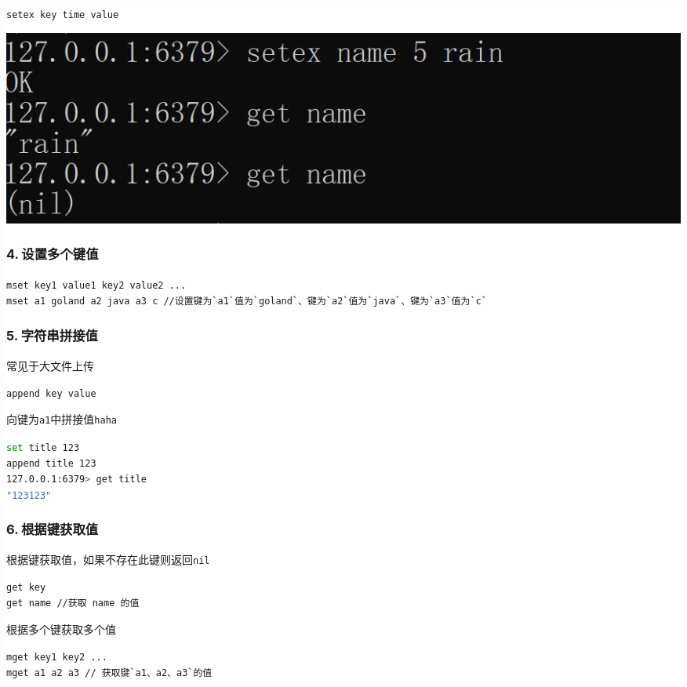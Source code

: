 ```bash
setex key time value
```

![image-20220415104126645](assets/image-20220415104126645-16499904877172.png)

### 4. 设置多个键值

```bash
mset key1 value1 key2 value2 ...
mset a1 goland a2 java a3 c //设置键为`a1`值为`goland`、键为`a2`值为`java`、键为`a3`值为`c`
```

### 5. 字符串拼接值

常见于大文件上传

```bash
append key value
```

向键为`a1`中拼接值`haha`

```bash
set title 123
append title 123
127.0.0.1:6379> get title
"123123"
```

### 6. 根据键获取值

根据键获取值，如果不存在此键则返回`nil`

```bash
get key
get name //获取 name 的值
```

根据多个键获取多个值

```bash
mget key1 key2 ...
mget a1 a2 a3 // 获取键`a1、a2、a3`的值
```

